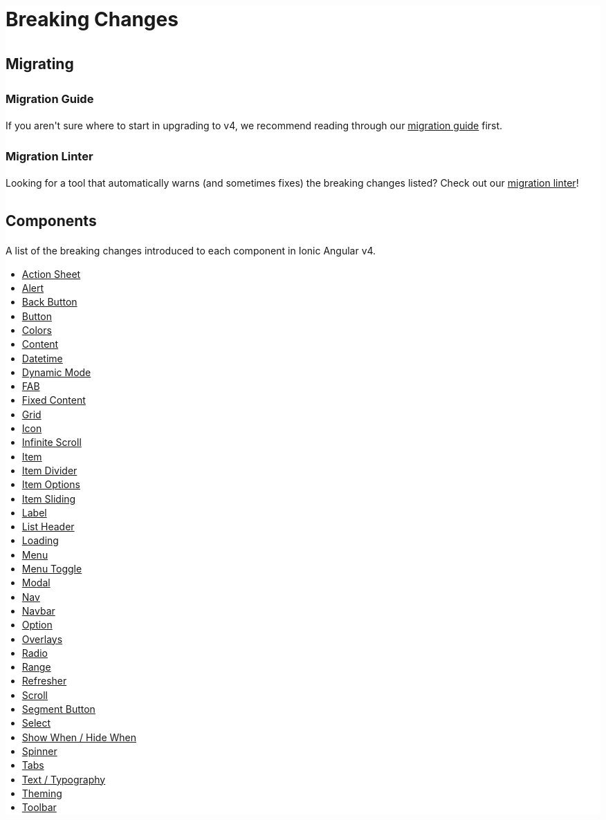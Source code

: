 
# Breaking Changes

## Migrating

### Migration Guide

If you aren't sure where to start in upgrading to v4, we recommend reading through our [migration guide](https://beta.ionicframework.com/docs/building/migration) first.

### Migration Linter

Looking for a tool that automatically warns (and sometimes fixes) the breaking changes listed? Check out our [migration linter](https://github.com/ionic-team/v4-migration-tslint)!


## Components

A list of the breaking changes introduced to each component in Ionic Angular v4.

- [Action Sheet](#action-sheet)
- [Alert](#alert)
- [Back Button](#back-button)
- [Button](#button)
- [Colors](#colors)
- [Content](#content)
- [Datetime](#datetime)
- [Dynamic Mode](#dynamic-mode)
- [FAB](#fab)
- [Fixed Content](#fixed-content)
- [Grid](#grid)
- [Icon](#icon)
- [Infinite Scroll](#infinite-scroll)
- [Item](#item)
- [Item Divider](#item-divider)
- [Item Options](#item-options)
- [Item Sliding](#item-sliding)
- [Label](#label)
- [List Header](#list-header)
- [Loading](#loading)
- [Menu](#menu)
- [Menu Toggle](#menu-toggle)
- [Modal](#modal)
- [Nav](#nav)
- [Navbar](#navbar)
- [Option](#option)
- [Overlays](#overlays)
- [Radio](#radio)
- [Range](#range)
- [Refresher](#refresher)
- [Scroll](#scroll)
- [Segment Button](#segment-button)
- [Select](#select)
- [Show When / Hide When](#show-when--hide-when)
- [Spinner](#spinner)
- [Tabs](#tabs)
- [Text / Typography](#text--typography)
- [Theming](#theming)
- [Toolbar](#toolbar)
